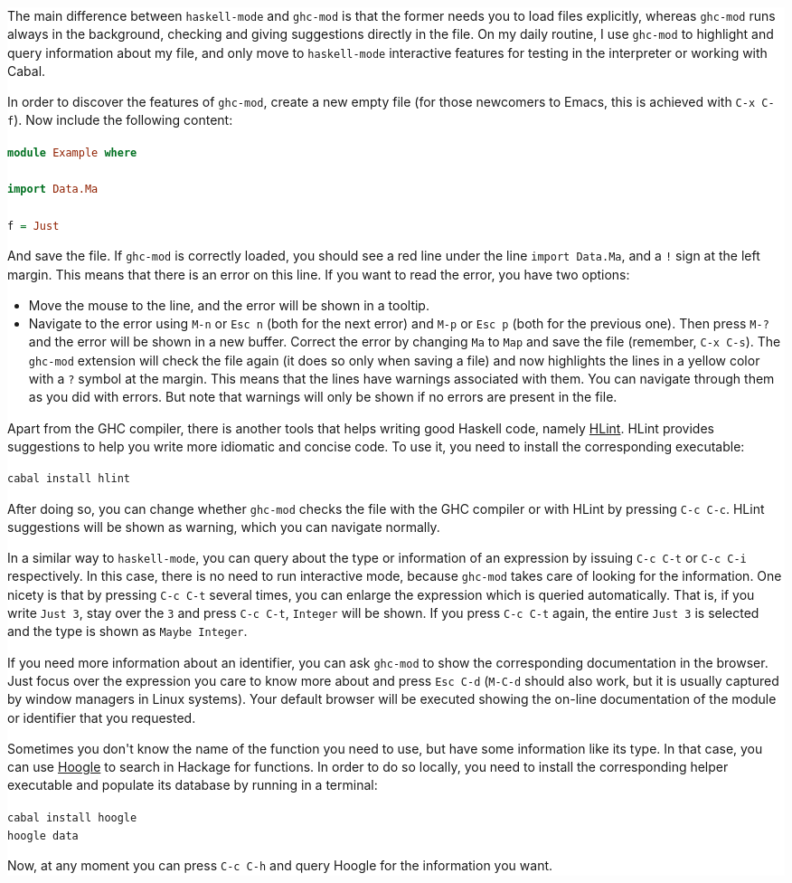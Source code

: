 The main difference between `haskell-mode` and `ghc-mod` is that the former needs you to load files explicitly, whereas `ghc-mod` runs always in the background, checking and giving suggestions directly in the file. On my daily routine, I use `ghc-mod` to highlight and query information about my file, and only move to `haskell-mode` interactive features for testing in the interpreter or working with Cabal.

In order to discover the features of `ghc-mod`, create a new empty file (for those newcomers to Emacs, this is achieved with `C-x C-f`). Now include the following content:
```haskell
module Example where

import Data.Ma

f = Just
```
And save the file. If `ghc-mod` is correctly loaded, you should see a red line under the line `import Data.Ma`, and a `!` sign at the left margin. This means that there is an error on this line. If you want to read the error, you have two options:
  * Move the mouse to the line, and the error will be shown in a tooltip.
  * Navigate to the error using `M-n` or `Esc n` (both for the next error) and `M-p` or `Esc p` (both for the previous one). Then press `M-?` and the error will be shown in a new buffer.
Correct the error by changing `Ma` to `Map` and save the file (remember, `C-x C-s`). The `ghc-mod` extension will check the file again (it does so only when saving a file) and now highlights the lines in a yellow color with a `?` symbol at the margin. This means that the lines have warnings associated with them. You can navigate through them as you did with errors. But note that warnings will only be shown if no errors are present in the file.

Apart from the GHC compiler, there is another tools that helps writing good Haskell code, namely [HLint](http://community.haskell.org/~ndm/hlint/). HLint provides suggestions to help you write more idiomatic and concise code. To use it, you need to install the corresponding executable:
```
cabal install hlint
```
After doing so, you can change whether `ghc-mod` checks the file with the GHC compiler or with HLint by pressing `C-c C-c`. HLint suggestions will be shown as warning, which you can navigate normally.

In a similar way to `haskell-mode`, you can query about the type or information of an expression by issuing `C-c C-t` or `C-c C-i` respectively. In this case, there is no need to run interactive mode, because `ghc-mod` takes care of looking for the information. One nicety is that by pressing `C-c C-t` several times, you can enlarge the expression which is queried automatically. That is, if you write `Just 3`, stay over the `3` and press `C-c C-t`, `Integer` will be shown. If you press `C-c C-t` again, the entire `Just 3` is selected and the type is shown as `Maybe Integer`.

If you need more information about an identifier, you can ask `ghc-mod` to show the corresponding documentation in the browser. Just focus over the expression you care to know more about and press `Esc C-d` (`M-C-d` should also work, but it is usually captured by window managers in Linux systems). Your default browser will be executed showing the on-line documentation of the module or identifier that you requested.

Sometimes you don't know the name of the function you need to use, but have some information like its type. In that case, you can use [Hoogle](http://www.haskell.org/hoogle/) to search in Hackage for functions. In order to do so locally, you need to install the corresponding helper executable and populate its database by running in a terminal:
```
cabal install hoogle
hoogle data
```
Now, at any moment you can press `C-c C-h` and query Hoogle for the information you want.
